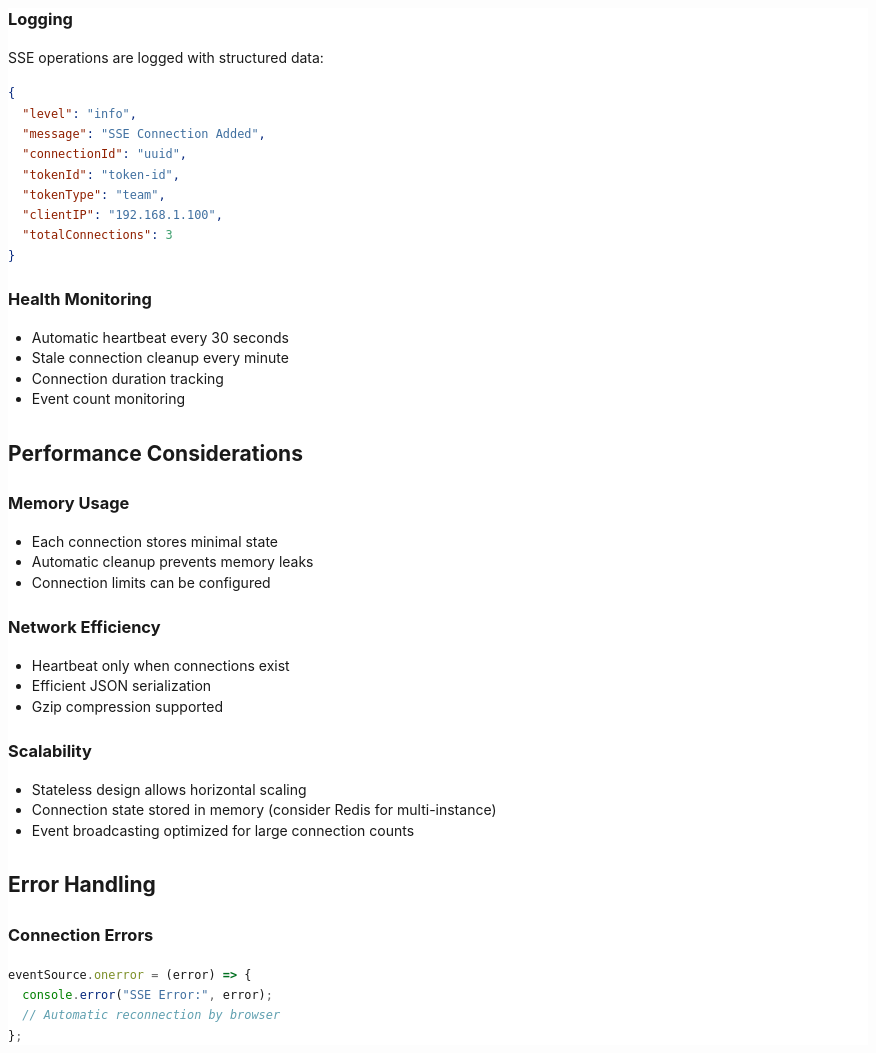 ### Logging

SSE operations are logged with structured data:

```json
{
  "level": "info",
  "message": "SSE Connection Added",
  "connectionId": "uuid",
  "tokenId": "token-id",
  "tokenType": "team",
  "clientIP": "192.168.1.100",
  "totalConnections": 3
}
```

### Health Monitoring

- Automatic heartbeat every 30 seconds
- Stale connection cleanup every minute
- Connection duration tracking
- Event count monitoring

## Performance Considerations

### Memory Usage

- Each connection stores minimal state
- Automatic cleanup prevents memory leaks
- Connection limits can be configured

### Network Efficiency

- Heartbeat only when connections exist
- Efficient JSON serialization
- Gzip compression supported

### Scalability

- Stateless design allows horizontal scaling
- Connection state stored in memory (consider Redis for multi-instance)
- Event broadcasting optimized for large connection counts

## Error Handling

### Connection Errors

```javascript
eventSource.onerror = (error) => {
  console.error("SSE Error:", error);
  // Automatic reconnection by browser
};
```
